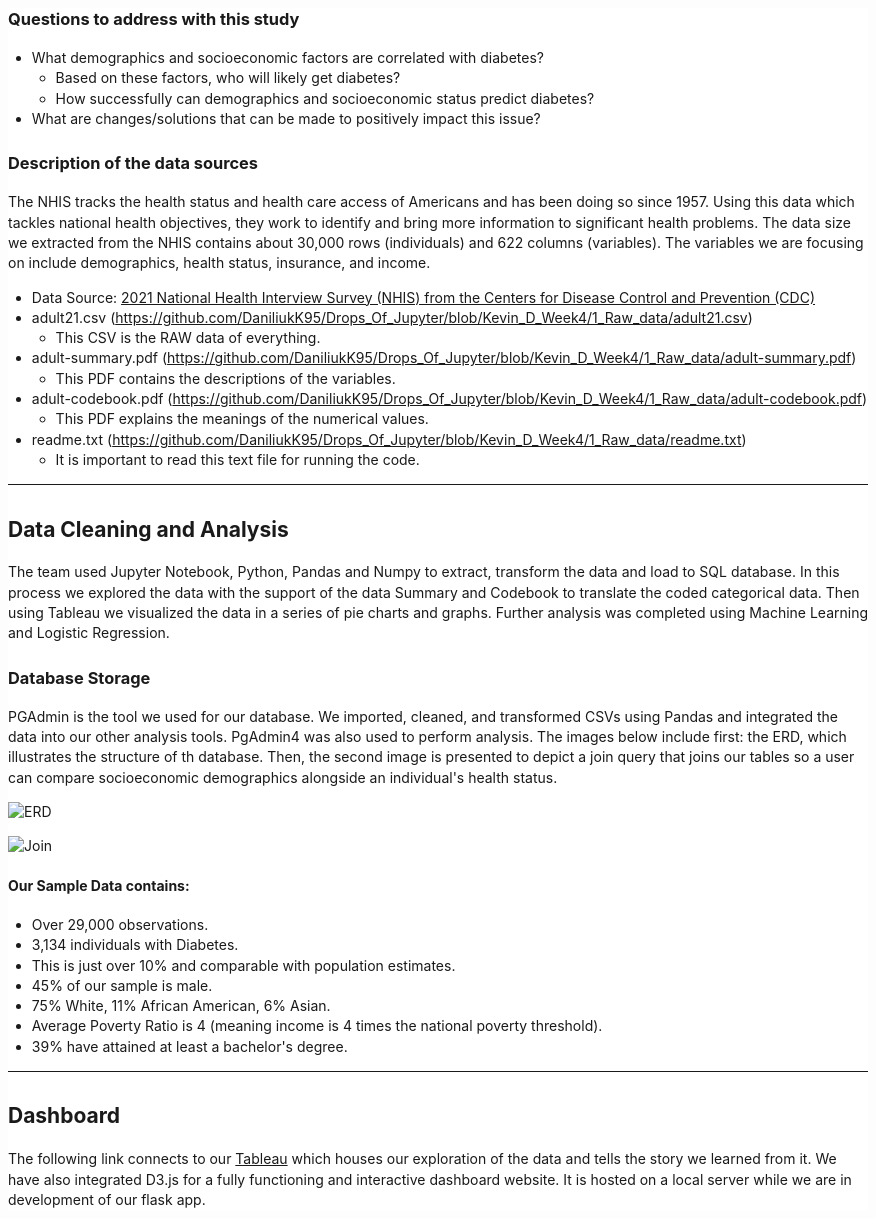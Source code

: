 ### Questions to address with this study 
- What demographics and socioeconomic factors are correlated with diabetes?
   - Based on these factors, who will likely get diabetes? 
   - How successfully can demographics and socioeconomic status predict diabetes?
- What are changes/solutions that can be made to positively impact this issue?

### Description of the data sources
The NHIS tracks the health status and health care access of Americans and has been doing so since 1957. Using this data which tackles national health objectives, they work to identify and bring more information to significant health problems. The data size we extracted from the NHIS contains about 30,000 rows (individuals) and 622 columns (variables). The variables we are focusing on include demographics, health status, insurance, and income. 

- Data Source: [2021 National Health Interview Survey (NHIS) from the Centers for Disease Control and Prevention (CDC)](https://www.cdc.gov/nchs/nhis/2021nhis.htm)
- adult21.csv (https://github.com/DaniliukK95/Drops_Of_Jupyter/blob/Kevin_D_Week4/1_Raw_data/adult21.csv)
   - This CSV is the RAW data of everything.
- adult-summary.pdf (https://github.com/DaniliukK95/Drops_Of_Jupyter/blob/Kevin_D_Week4/1_Raw_data/adult-summary.pdf)
   - This PDF contains the descriptions of the variables.
- adult-codebook.pdf (https://github.com/DaniliukK95/Drops_Of_Jupyter/blob/Kevin_D_Week4/1_Raw_data/adult-codebook.pdf)
   - This PDF explains the meanings of the numerical values. 
- readme.txt (https://github.com/DaniliukK95/Drops_Of_Jupyter/blob/Kevin_D_Week4/1_Raw_data/readme.txt)
   - It is important to read this text file for running the code. 
_________________________________________
## Data Cleaning and Analysis
The team used Jupyter Notebook, Python, Pandas and Numpy to extract, transform the data and load to SQL database. In this process we explored the data with the support of the data Summary and Codebook to translate the coded categorical data. Then using Tableau we visualized the data in a series of pie charts and graphs. Further analysis was completed using Machine Learning and Logistic Regression. 

### Database Storage
PGAdmin is the tool we used for our database. We imported, cleaned, and transformed CSVs using Pandas and integrated the data into our other analysis tools. PgAdmin4 was also used to perform analysis. The images below include first: the ERD, which illustrates the structure of th database. Then, the second image is presented to depict a join query that joins our tables so a user can compare socioeconomic demographics alongside an individual's health status. 

![ERD](https://github.com/DaniliukK95/Drops_Of_Jupyter/blob/e1182de36d7d52bbcd8f819ee655abede02891bf/images/ERD_12_21_22.png)

![Join](https://github.com/DaniliukK95/Drops_Of_Jupyter/blob/29c761926660afb86efdce3850198d08b267529b/images/Join%20Query%20.png)

#### Our Sample Data contains:
  - Over 29,000 observations.
  - 3,134 individuals with Diabetes.
  - This is just over 10% and comparable with population estimates. 
  - 45% of our sample is male.
  - 75% White, 11% African American, 6% Asian.
  - Average Poverty Ratio is 4 (meaning income is 4 times the national poverty threshold).
  - 39% have attained at least a bachelor's degree.
_________________________________________
## Dashboard
The following link connects to our [Tableau](https://public.tableau.com/app/profile/amy8818/viz/finalproject_16711568635250/Story2?publish=yes) which houses our exploration of the data and tells the story we learned from it. We have also integrated D3.js for a fully functioning and interactive dashboard website. It is hosted on a local server while we are in development of our flask app.
